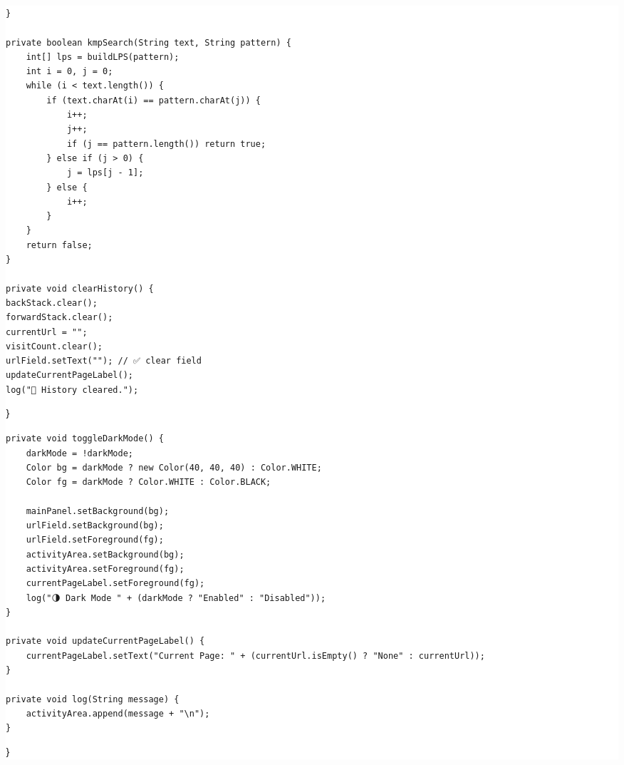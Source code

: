     }

    private boolean kmpSearch(String text, String pattern) {
        int[] lps = buildLPS(pattern);
        int i = 0, j = 0;
        while (i < text.length()) {
            if (text.charAt(i) == pattern.charAt(j)) {
                i++;
                j++;
                if (j == pattern.length()) return true;
            } else if (j > 0) {
                j = lps[j - 1];
            } else {
                i++;
            }
        }
        return false;
    }

    private void clearHistory() {
    backStack.clear();
    forwardStack.clear();
    currentUrl = "";
    visitCount.clear();
    urlField.setText(""); // ✅ clear field
    updateCurrentPageLabel();
    log("🧹 History cleared.");
}


    private void toggleDarkMode() {
        darkMode = !darkMode;
        Color bg = darkMode ? new Color(40, 40, 40) : Color.WHITE;
        Color fg = darkMode ? Color.WHITE : Color.BLACK;

        mainPanel.setBackground(bg);
        urlField.setBackground(bg);
        urlField.setForeground(fg);
        activityArea.setBackground(bg);
        activityArea.setForeground(fg);
        currentPageLabel.setForeground(fg);
        log("🌗 Dark Mode " + (darkMode ? "Enabled" : "Disabled"));
    }

    private void updateCurrentPageLabel() {
        currentPageLabel.setText("Current Page: " + (currentUrl.isEmpty() ? "None" : currentUrl));
    }

    private void log(String message) {
        activityArea.append(message + "\n");
    }
}
